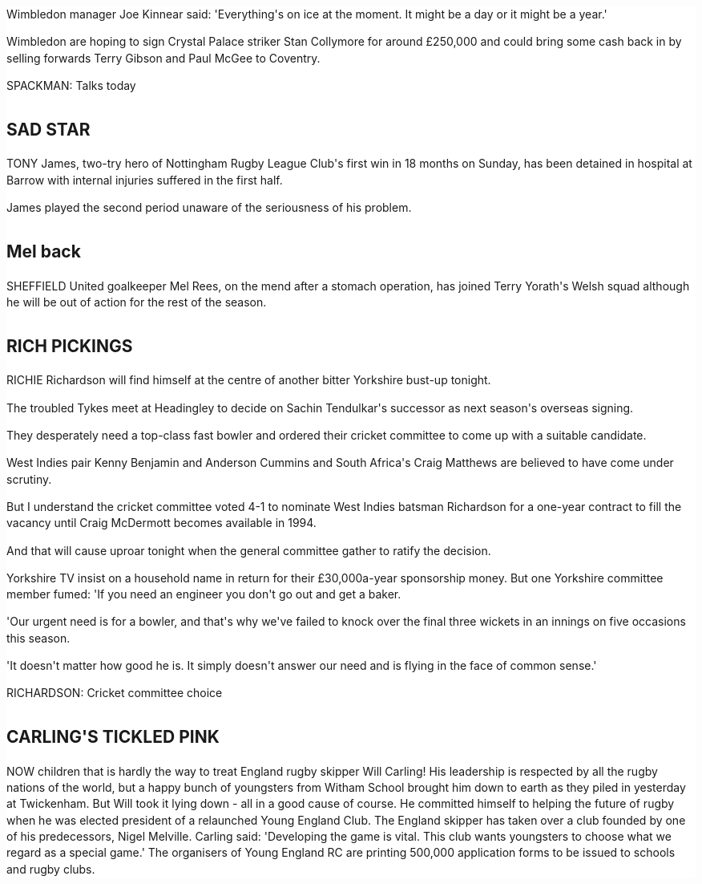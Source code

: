 Wimbledon manager Joe Kinnear said: 'Everything's on ice at the moment.
It might be a day or it might be a year.'

Wimbledon are hoping to sign Crystal Palace striker Stan Collymore for around £250,000 and could bring some cash back in by selling forwards Terry Gibson and Paul McGee to Coventry.

SPACKMAN: Talks today

## SAD STAR

TONY James, two-try hero of Nottingham Rugby League Club's first win in 18 months on Sunday, has been detained in hospital at Barrow with internal injuries suffered in the first half.

James played the second period unaware of the seriousness of his problem.

## Mel back

SHEFFIELD United goalkeeper Mel Rees, on the mend after a stomach operation, has joined Terry Yorath's Welsh squad although he will be out of action for the rest of the season.

## RICH PICKINGS

RICHIE Richardson will find himself at the centre of another bitter Yorkshire bust-up tonight.

The troubled Tykes meet at Headingley to decide on Sachin Tendulkar's successor as next season's overseas signing.

They desperately need a top-class fast bowler and ordered their cricket committee to come up with a suitable candidate.

West Indies pair Kenny Benjamin and Anderson Cummins and South Africa's Craig Matthews are believed to have come under scrutiny.

But I understand the cricket committee voted 4-1 to nominate West Indies batsman Richardson for a one-year contract to fill the vacancy until Craig McDermott becomes available in 1994.

And that will cause uproar tonight when the general committee gather to ratify the decision.

Yorkshire TV insist on a household name in return for their £30,000a-year sponsorship money.
But one Yorkshire committee member fumed: 'If you need an engineer you don't go out and get a baker.

'Our urgent need is for a bowler, and that's why we've failed to knock over the final three wickets in an innings on five occasions this season.

'It doesn't matter how good he is.
It simply doesn't answer our need and is flying in the face of common sense.'

RICHARDSON: Cricket committee choice

## CARLING'S TICKLED PINK

NOW children that is hardly the way to treat England rugby skipper Will Carling!
His leadership is respected by all the rugby nations of the world, but a happy bunch of youngsters from Witham School brought him down to earth as they piled in yesterday at Twickenham.
But Will took it lying down - all in a good cause of course.
He committed himself to helping the future of rugby when he was elected president of a relaunched Young England Club.
The England skipper has taken over a club founded by one of his predecessors, Nigel Melville.
Carling said: 'Developing the game is vital.
This club wants youngsters to choose what we regard as a special game.'
The organisers of Young England RC are printing 500,000 application forms to be issued to schools and rugby clubs.
